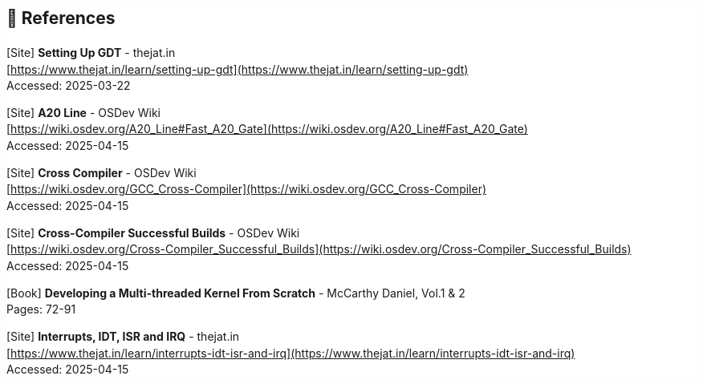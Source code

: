 
## :page_with_curl: References
[Site] **Setting Up GDT** - thejat.in<br>
[https://www.thejat.in/learn/setting-up-gdt](https://www.thejat.in/learn/setting-up-gdt)<br>
Accessed: 2025-03-22

[Site] **A20 Line** - OSDev Wiki<br>
[https://wiki.osdev.org/A20_Line#Fast_A20_Gate](https://wiki.osdev.org/A20_Line#Fast_A20_Gate)<br>
Accessed: 2025-04-15

[Site] **Cross Compiler** - OSDev Wiki<br>
[https://wiki.osdev.org/GCC_Cross-Compiler](https://wiki.osdev.org/GCC_Cross-Compiler)<br>
Accessed: 2025-04-15

[Site] **Cross-Compiler Successful Builds** - OSDev Wiki<br>
[https://wiki.osdev.org/Cross-Compiler_Successful_Builds](https://wiki.osdev.org/Cross-Compiler_Successful_Builds)<br>
Accessed: 2025-04-15

[Book] **Developing a Multi-threaded Kernel From Scratch** - McCarthy Daniel, Vol.1 & 2<br>
Pages: 72-91

[Site] **Interrupts, IDT, ISR and IRQ** - thejat.in <br>
[https://www.thejat.in/learn/interrupts-idt-isr-and-irq](https://www.thejat.in/learn/interrupts-idt-isr-and-irq)<br>
Accessed: 2025-04-15
